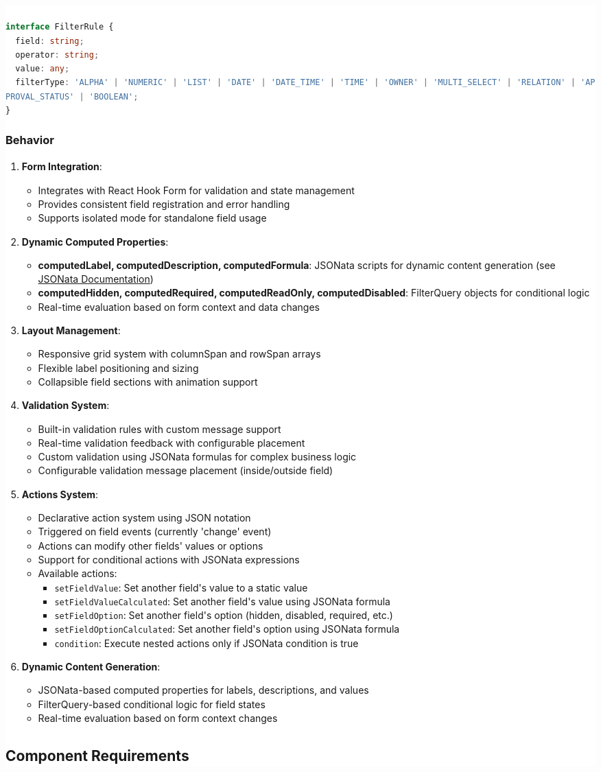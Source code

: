 ```typescript

interface FilterRule {
  field: string;
  operator: string;
  value: any;
  filterType: 'ALPHA' | 'NUMERIC' | 'LIST' | 'DATE' | 'DATE_TIME' | 'TIME' | 'OWNER' | 'MULTI_SELECT' | 'RELATION' | 'APPROVAL_STATUS' | 'BOOLEAN';
}
```

### Behavior

1. **Form Integration**:
   - Integrates with React Hook Form for validation and state management
   - Provides consistent field registration and error handling
   - Supports isolated mode for standalone field usage

2. **Dynamic Computed Properties**:
   - **computedLabel, computedDescription, computedFormula**: JSONata scripts for dynamic content generation (see [JSONata Documentation](https://docs.jsonata.org/overview.html))
   - **computedHidden, computedRequired, computedReadOnly, computedDisabled**: FilterQuery objects for conditional logic
   - Real-time evaluation based on form context and data changes

3. **Layout Management**:
   - Responsive grid system with columnSpan and rowSpan arrays
   - Flexible label positioning and sizing
   - Collapsible field sections with animation support

4. **Validation System**:
   - Built-in validation rules with custom message support
   - Real-time validation feedback with configurable placement
   - Custom validation using JSONata formulas for complex business logic
   - Configurable validation message placement (inside/outside field)

5. **Actions System**:
   - Declarative action system using JSON notation
   - Triggered on field events (currently 'change' event)
   - Actions can modify other fields' values or options
   - Support for conditional actions with JSONata expressions
   - Available actions:
     - `setFieldValue`: Set another field's value to a static value
     - `setFieldValueCalculated`: Set another field's value using JSONata formula
     - `setFieldOption`: Set another field's option (hidden, disabled, required, etc.)
     - `setFieldOptionCalculated`: Set another field's option using JSONata formula
     - `condition`: Execute nested actions only if JSONata condition is true

6. **Dynamic Content Generation**:
   - JSONata-based computed properties for labels, descriptions, and values
   - FilterQuery-based conditional logic for field states
   - Real-time evaluation based on form context changes

## Component Requirements
